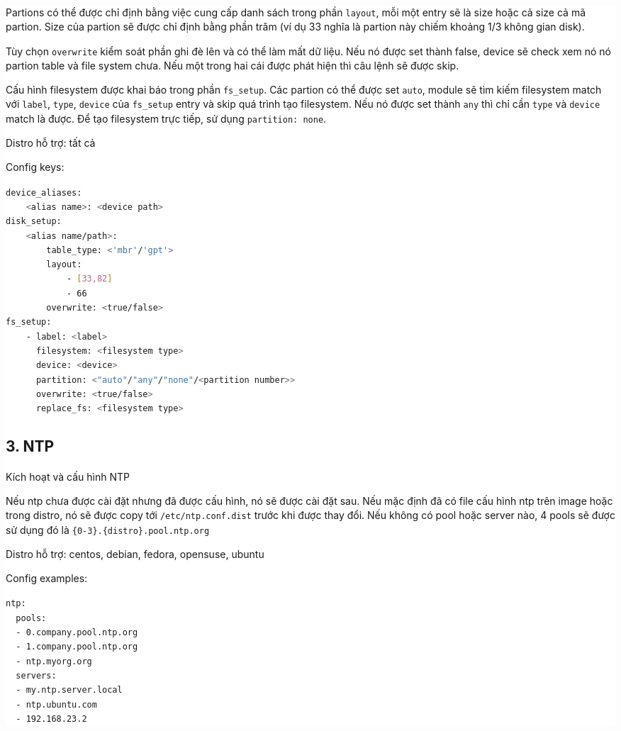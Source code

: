 Partions có thể được chỉ định bằng việc cung cấp danh sách trong phần `layout`, mỗi một entry sẽ là size hoặc cả size cả mã partion. Size của partion sẽ được chỉ định bằng phần trăm (ví dụ 33 nghĩa là partion này chiếm khoảng 1/3 không gian disk).

Tùy chọn `overwrite` kiểm soát phần ghi đè lên và có thể làm mất dữ liệu. Nếu nó được set thành false, device sẽ check xem nó nó partion table và file system chưa. Nếu một trong hai cái được phát hiện thì câu lệnh sẽ được skip.

Cấu hình filesystem được khai báo trong phần `fs_setup`. Các partion có thể được set `auto`, module sẽ tìm kiếm filesystem match với `label`, `type`, `device` của `fs_setup` entry và skip quá trình tạo filesystem. Nếu nó được set thành `any` thì chỉ cần `type` và `device` match là được. Để tạo filesystem trực tiếp, sử dụng `partition: none`.


Distro hỗ trợ: tất cả

Config keys:

``` sh
device_aliases:
    <alias name>: <device path>
disk_setup:
    <alias name/path>:
        table_type: <'mbr'/'gpt'>
        layout:
            - [33,82]
            - 66
        overwrite: <true/false>
fs_setup:
    - label: <label>
      filesystem: <filesystem type>
      device: <device>
      partition: <"auto"/"any"/"none"/<partition number>>
      overwrite: <true/false>
      replace_fs: <filesystem type>
```

<a name="3"></a>
## 3. NTP

Kích hoạt và cấu hình NTP

Nếu ntp chưa được cài đặt nhưng đã được cấu hình, nó sẽ được cài đặt sau. Nếu mặc định đã có file cấu hình ntp trên image hoặc trong distro, nó sẽ được copy tới `/etc/ntp.conf.dist` trước khi được thay đổi. Nếu không có pool hoặc server nào, 4 pools sẽ được sử dụng đó là `{0-3}.{distro}.pool.ntp.org`

Distro hỗ trợ: centos, debian, fedora, opensuse, ubuntu

Config examples:

``` sh
ntp:
  pools:
  - 0.company.pool.ntp.org
  - 1.company.pool.ntp.org
  - ntp.myorg.org
  servers:
  - my.ntp.server.local
  - ntp.ubuntu.com
  - 192.168.23.2
```
